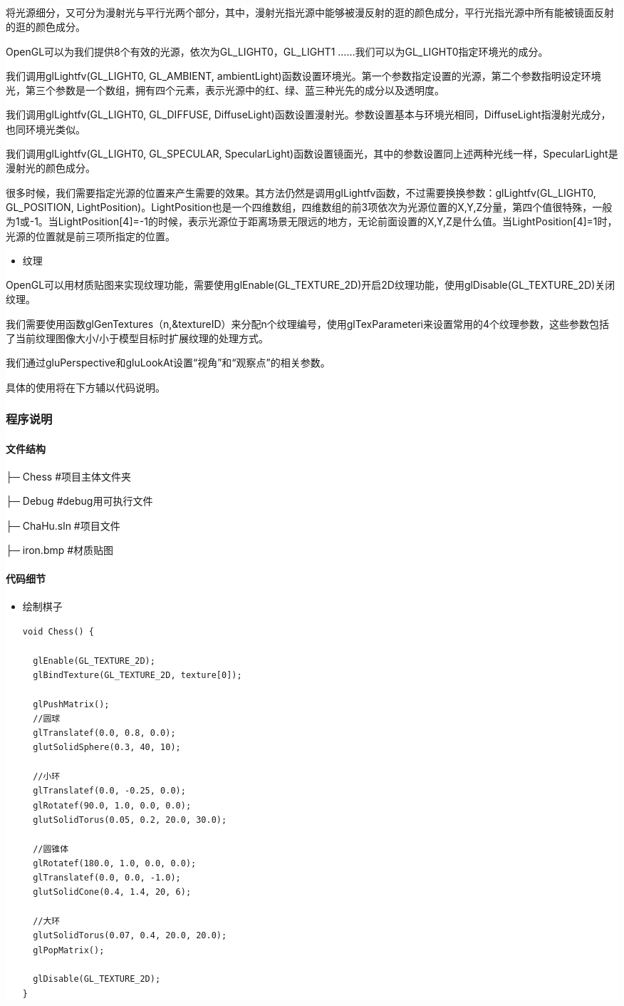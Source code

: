 将光源细分，又可分为漫射光与平行光两个部分，其中，漫射光指光源中能够被漫反射的逛的颜色成分，平行光指光源中所有能被镜面反射的逛的颜色成分。

OpenGL可以为我们提供8个有效的光源，依次为GL_LIGHT0，GL_LIGHT1 ……我们可以为GL_LIGHT0指定环境光的成分。

我们调用glLightfv(GL_LIGHT0, GL_AMBIENT,  ambientLight)函数设置环境光。第一个参数指定设置的光源，第二个参数指明设定环境光，第三个参数是一个数组，拥有四个元素，表示光源中的红、绿、蓝三种光先的成分以及透明度。

我们调用glLightfv(GL_LIGHT0, GL_DIFFUSE,  DiffuseLight)函数设置漫射光。参数设置基本与环境光相同，DiffuseLight指漫射光成分，也同环境光类似。

我们调用glLightfv(GL_LIGHT0, GL_SPECULAR,  SpecularLight)函数设置镜面光，其中的参数设置同上述两种光线一样，SpecularLight是漫射光的颜色成分。

很多时候，我们需要指定光源的位置来产生需要的效果。其方法仍然是调用glLightfv函数，不过需要换换参数：glLightfv(GL_LIGHT0, GL_POSITION, LightPosition)。LightPosition也是一个四维数组，四维数组的前3项依次为光源位置的X,Y,Z分量，第四个值很特殊，一般为1或-1。当LightPosition[4]=-1的时候，表示光源位于距离场景无限远的地方，无论前面设置的X,Y,Z是什么值。当LightPosition[4]=1时，光源的位置就是前三项所指定的位置。

- 纹理

OpenGL可以用材质贴图来实现纹理功能，需要使用glEnable(GL_TEXTURE_2D)开启2D纹理功能，使用glDisable(GL_TEXTURE_2D)关闭纹理。

我们需要使用函数glGenTextures（n,&textureID）来分配n个纹理编号，使用glTexParameteri来设置常用的4个纹理参数，这些参数包括了当前纹理图像大小/小于模型目标时扩展纹理的处理方式。

我们通过gluPerspective和gluLookAt设置“视角”和“观察点”的相关参数。

具体的使用将在下方辅以代码说明。

### 程序说明

#### 文件结构

├─	Chess	#项目主体文件夹

├─	Debug	#debug用可执行文件

├─	ChaHu.sln	#项目文件

├─	iron.bmp	#材质贴图

#### 代码细节

- 绘制棋子

  ```
  void Chess() {
  	
  	glEnable(GL_TEXTURE_2D);
  	glBindTexture(GL_TEXTURE_2D, texture[0]);
  
  	glPushMatrix();
  	//圆球
  	glTranslatef(0.0, 0.8, 0.0);
  	glutSolidSphere(0.3, 40, 10);
  	
  	//小环
  	glTranslatef(0.0, -0.25, 0.0);
  	glRotatef(90.0, 1.0, 0.0, 0.0);
  	glutSolidTorus(0.05, 0.2, 20.0, 30.0);
  	
  	//圆锥体
  	glRotatef(180.0, 1.0, 0.0, 0.0);
  	glTranslatef(0.0, 0.0, -1.0);
  	glutSolidCone(0.4, 1.4, 20, 6);
  
  	//大环
  	glutSolidTorus(0.07, 0.4, 20.0, 20.0);
  	glPopMatrix();
  
  	glDisable(GL_TEXTURE_2D);
  }
  ```